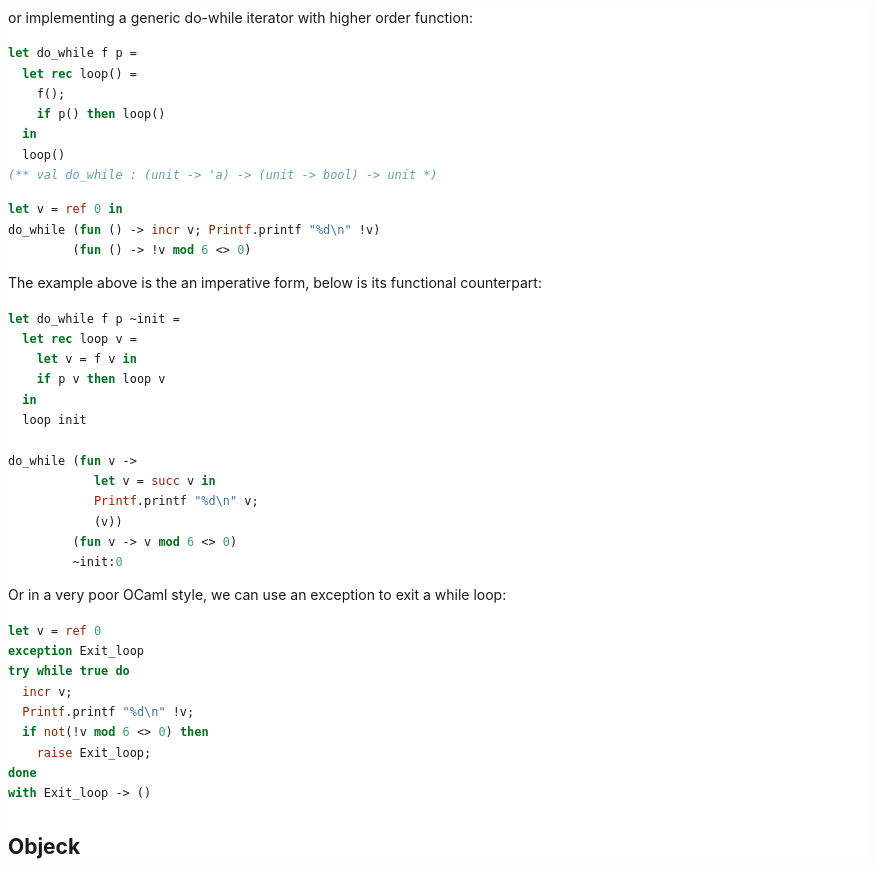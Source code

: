 
or implementing a generic do-while iterator with higher order function:


```ocaml
let do_while f p =
  let rec loop() =
    f();
    if p() then loop()
  in
  loop()
(** val do_while : (unit -> 'a) -> (unit -> bool) -> unit *)
```



```ocaml
let v = ref 0 in
do_while (fun () -> incr v; Printf.printf "%d\n" !v)
         (fun () -> !v mod 6 <> 0)
```


The example above is the an imperative form, below is its functional counterpart:

```ocaml
let do_while f p ~init =
  let rec loop v =
    let v = f v in
    if p v then loop v
  in
  loop init

do_while (fun v ->
            let v = succ v in
            Printf.printf "%d\n" v;
            (v))
         (fun v -> v mod 6 <> 0)
         ~init:0
```


Or in a very poor OCaml style, we can use an exception to exit a while loop:

```ocaml
let v = ref 0
exception Exit_loop
try while true do
  incr v;
  Printf.printf "%d\n" !v;
  if not(!v mod 6 <> 0) then
    raise Exit_loop;
done
with Exit_loop -> ()
```



## Objeck
